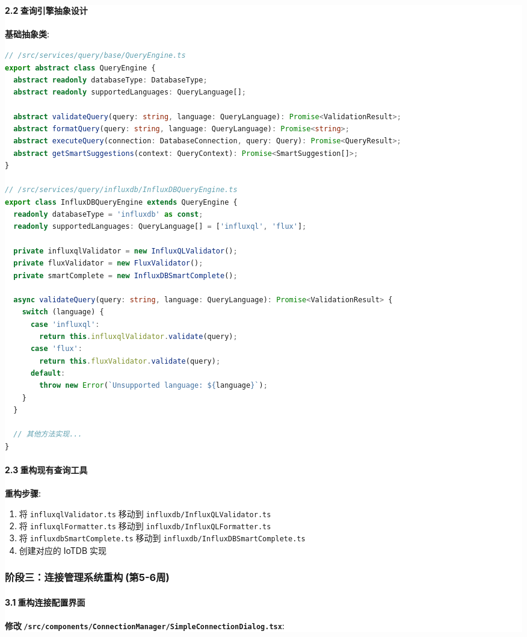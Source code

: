#### 2.2 查询引擎抽象设计

**基础抽象类**:
```typescript
// /src/services/query/base/QueryEngine.ts
export abstract class QueryEngine {
  abstract readonly databaseType: DatabaseType;
  abstract readonly supportedLanguages: QueryLanguage[];
  
  abstract validateQuery(query: string, language: QueryLanguage): Promise<ValidationResult>;
  abstract formatQuery(query: string, language: QueryLanguage): Promise<string>;
  abstract executeQuery(connection: DatabaseConnection, query: Query): Promise<QueryResult>;
  abstract getSmartSuggestions(context: QueryContext): Promise<SmartSuggestion[]>;
}

// /src/services/query/influxdb/InfluxDBQueryEngine.ts  
export class InfluxDBQueryEngine extends QueryEngine {
  readonly databaseType = 'influxdb' as const;
  readonly supportedLanguages: QueryLanguage[] = ['influxql', 'flux'];
  
  private influxqlValidator = new InfluxQLValidator();
  private fluxValidator = new FluxValidator();
  private smartComplete = new InfluxDBSmartComplete();
  
  async validateQuery(query: string, language: QueryLanguage): Promise<ValidationResult> {
    switch (language) {
      case 'influxql':
        return this.influxqlValidator.validate(query);
      case 'flux':
        return this.fluxValidator.validate(query);
      default:
        throw new Error(`Unsupported language: ${language}`);
    }
  }
  
  // 其他方法实现...
}
```

#### 2.3 重构现有查询工具

**重构步骤**:
1. 将 `influxqlValidator.ts` 移动到 `influxdb/InfluxQLValidator.ts`
2. 将 `influxqlFormatter.ts` 移动到 `influxdb/InfluxQLFormatter.ts`  
3. 将 `influxdbSmartComplete.ts` 移动到 `influxdb/InfluxDBSmartComplete.ts`
4. 创建对应的 IoTDB 实现

### 阶段三：连接管理系统重构 (第5-6周)

#### 3.1 重构连接配置界面

**修改 `/src/components/ConnectionManager/SimpleConnectionDialog.tsx`**:

